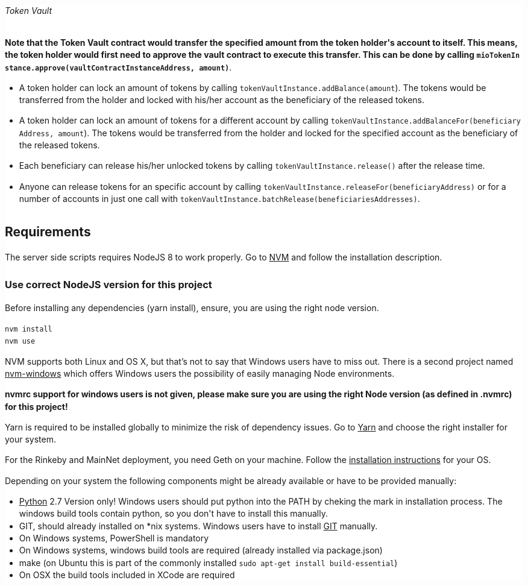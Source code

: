 ###### Token Vault

**Note that the Token Vault contract would transfer the specified amount from the token holder's account to itself. This means, the token holder would first need to approve the vault contract to execute this transfer. This can be done by calling `mioTokenInstance.approve(vaultContractInstanceAddress, amount)`**.

- A token holder can lock an amount of tokens by calling `tokenVaultInstance.addBalance(amount`). The tokens would be transferred from the holder and locked with his/her account as the beneficiary of the released tokens.

- A token holder can lock an amount of tokens for a different account by calling `tokenVaultInstance.addBalanceFor(beneficiaryAddress, amount`). The tokens would be transferred from the holder and locked for the specified account as the beneficiary of the released tokens.

- Each beneficiary can release his/her unlocked tokens by calling `tokenVaultInstance.release()` after the release time.

- Anyone can release tokens for an specific account by calling `tokenVaultInstance.releaseFor(beneficiaryAddress)` or for a number of accounts in just one call with `tokenVaultInstance.batchRelease(beneficiariesAddresses)`.

## Requirements
The server side scripts requires NodeJS 8 to work properly.
Go to [NVM](https://github.com/creationix/nvm) and follow the installation description.

### Use correct NodeJS version for this project
Before installing any dependencies (yarn install), ensure, you are using the right node version.
```
nvm install
nvm use
```

NVM supports both Linux and OS X, but that’s not to say that Windows users have to miss out. There is a second project named [nvm-windows](https://github.com/coreybutler/nvm-windows) which offers Windows users the possibility of easily managing Node environments.

__nvmrc support for windows users is not given, please make sure you are using the right Node version (as defined in .nvmrc) for this project!__

Yarn is required to be installed globally to minimize the risk of dependency issues.
Go to [Yarn](https://yarnpkg.com/en/docs/install) and choose the right installer for your system.

For the Rinkeby and MainNet deployment, you need Geth on your machine.
Follow the [installation instructions](https://github.com/ethereum/go-ethereum/wiki/Building-Ethereum) for your OS.

Depending on your system the following components might be already available or have to be provided manually:
* [Python](https://www.python.org/downloads/windows/) 2.7 Version only! Windows users should put python into the PATH by cheking the mark in installation process. The windows build tools contain python, so you don't have to install this manually.
* GIT, should already installed on *nix systems. Windows users have to install [GIT](http://git-scm.com/download/win) manually.
* On Windows systems, PowerShell is mandatory
* On Windows systems, windows build tools are required (already installed via package.json)
* make (on Ubuntu this is part of the commonly installed `sudo apt-get install build-essential`)
* On OSX the build tools included in XCode are required
